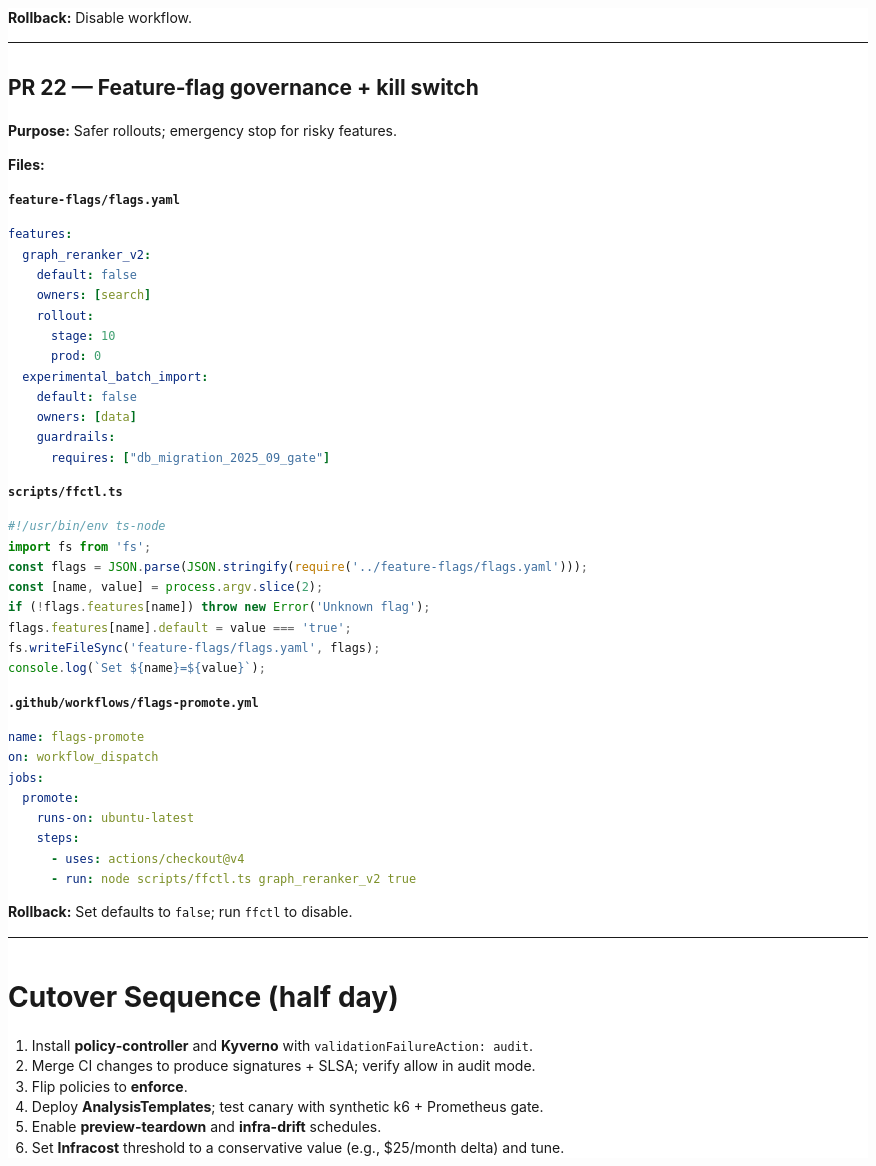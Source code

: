**Rollback:** Disable workflow.

---

## PR 22 — Feature‑flag governance + kill switch
**Purpose:** Safer rollouts; emergency stop for risky features.

**Files:**

**`feature-flags/flags.yaml`**
```yaml
features:
  graph_reranker_v2:
    default: false
    owners: [search]
    rollout:
      stage: 10
      prod: 0
  experimental_batch_import:
    default: false
    owners: [data]
    guardrails:
      requires: ["db_migration_2025_09_gate"]
```

**`scripts/ffctl.ts`**
```ts
#!/usr/bin/env ts-node
import fs from 'fs';
const flags = JSON.parse(JSON.stringify(require('../feature-flags/flags.yaml')));
const [name, value] = process.argv.slice(2);
if (!flags.features[name]) throw new Error('Unknown flag');
flags.features[name].default = value === 'true';
fs.writeFileSync('feature-flags/flags.yaml', flags);
console.log(`Set ${name}=${value}`);
```

**`.github/workflows/flags-promote.yml`**
```yaml
name: flags-promote
on: workflow_dispatch
jobs:
  promote:
    runs-on: ubuntu-latest
    steps:
      - uses: actions/checkout@v4
      - run: node scripts/ffctl.ts graph_reranker_v2 true
```

**Rollback:** Set defaults to `false`; run `ffctl` to disable.

---

# Cutover Sequence (half day)
1) Install **policy‑controller** and **Kyverno** with `validationFailureAction: audit`.
2) Merge CI changes to produce signatures + SLSA; verify allow in audit mode.
3) Flip policies to **enforce**.
4) Deploy **AnalysisTemplates**; test canary with synthetic k6 + Prometheus gate.
5) Enable **preview-teardown** and **infra-drift** schedules.
6) Set **Infracost** threshold to a conservative value (e.g., $25/month delta) and tune.
